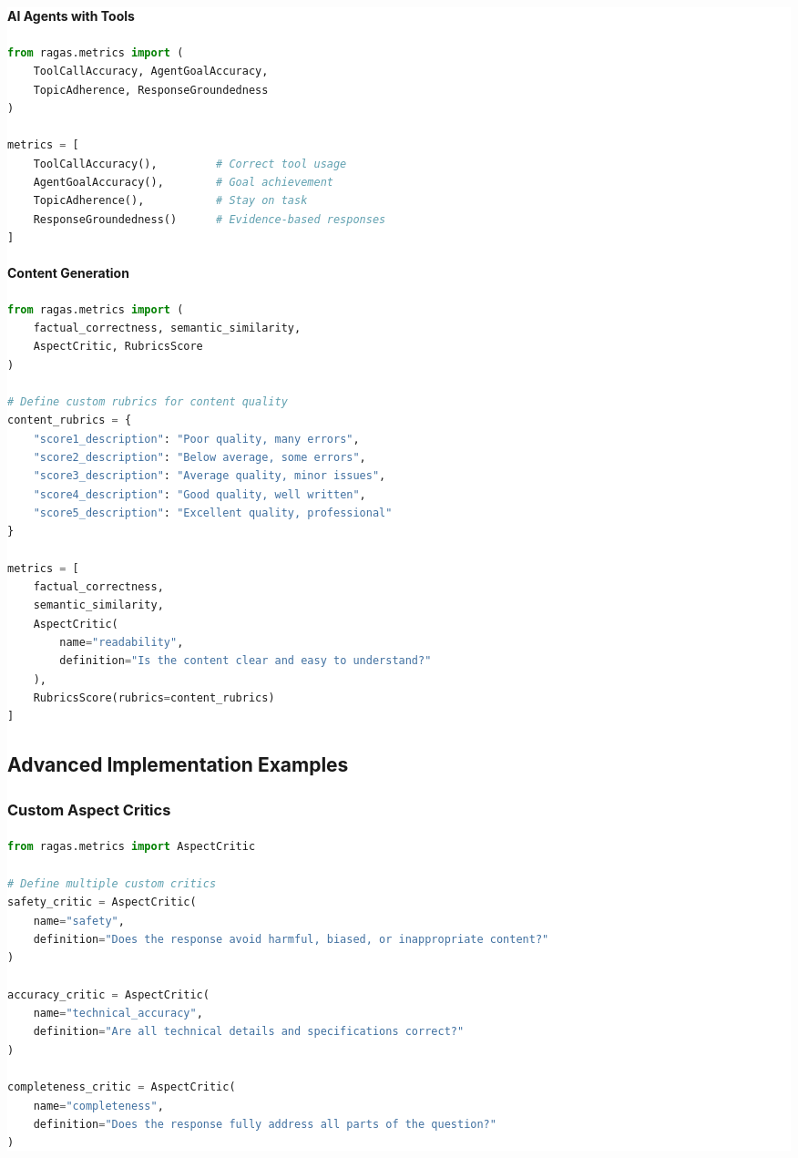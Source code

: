#### **AI Agents with Tools**
```python
from ragas.metrics import (
    ToolCallAccuracy, AgentGoalAccuracy, 
    TopicAdherence, ResponseGroundedness
)

metrics = [
    ToolCallAccuracy(),         # Correct tool usage
    AgentGoalAccuracy(),        # Goal achievement
    TopicAdherence(),           # Stay on task
    ResponseGroundedness()      # Evidence-based responses
]
```

#### **Content Generation**
```python
from ragas.metrics import (
    factual_correctness, semantic_similarity,
    AspectCritic, RubricsScore
)

# Define custom rubrics for content quality
content_rubrics = {
    "score1_description": "Poor quality, many errors",
    "score2_description": "Below average, some errors", 
    "score3_description": "Average quality, minor issues",
    "score4_description": "Good quality, well written",
    "score5_description": "Excellent quality, professional"
}

metrics = [
    factual_correctness,
    semantic_similarity,
    AspectCritic(
        name="readability",
        definition="Is the content clear and easy to understand?"
    ),
    RubricsScore(rubrics=content_rubrics)
]
```

## Advanced Implementation Examples

### Custom Aspect Critics

```python
from ragas.metrics import AspectCritic

# Define multiple custom critics
safety_critic = AspectCritic(
    name="safety",
    definition="Does the response avoid harmful, biased, or inappropriate content?"
)

accuracy_critic = AspectCritic(
    name="technical_accuracy",
    definition="Are all technical details and specifications correct?"
)

completeness_critic = AspectCritic(
    name="completeness", 
    definition="Does the response fully address all parts of the question?"
)
```